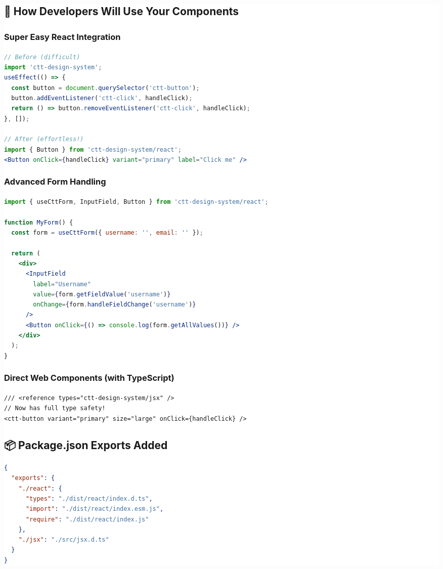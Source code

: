 ## 🚀 How Developers Will Use Your Components

### Super Easy React Integration
```jsx
// Before (difficult)
import 'ctt-design-system';
useEffect(() => {
  const button = document.querySelector('ctt-button');
  button.addEventListener('ctt-click', handleClick);
  return () => button.removeEventListener('ctt-click', handleClick);
}, []);

// After (effortless!)
import { Button } from 'ctt-design-system/react';
<Button onClick={handleClick} variant="primary" label="Click me" />
```

### Advanced Form Handling
```jsx
import { useCttForm, InputField, Button } from 'ctt-design-system/react';

function MyForm() {
  const form = useCttForm({ username: '', email: '' });
  
  return (
    <div>
      <InputField 
        label="Username"
        value={form.getFieldValue('username')}
        onChange={form.handleFieldChange('username')}
      />
      <Button onClick={() => console.log(form.getAllValues())} />
    </div>
  );
}
```

### Direct Web Components (with TypeScript)
```tsx
/// <reference types="ctt-design-system/jsx" />
// Now has full type safety!
<ctt-button variant="primary" size="large" onClick={handleClick} />
```

## 📦 Package.json Exports Added

```json
{
  "exports": {
    "./react": {
      "types": "./dist/react/index.d.ts",
      "import": "./dist/react/index.esm.js",
      "require": "./dist/react/index.js"
    },
    "./jsx": "./src/jsx.d.ts"
  }
}
```
